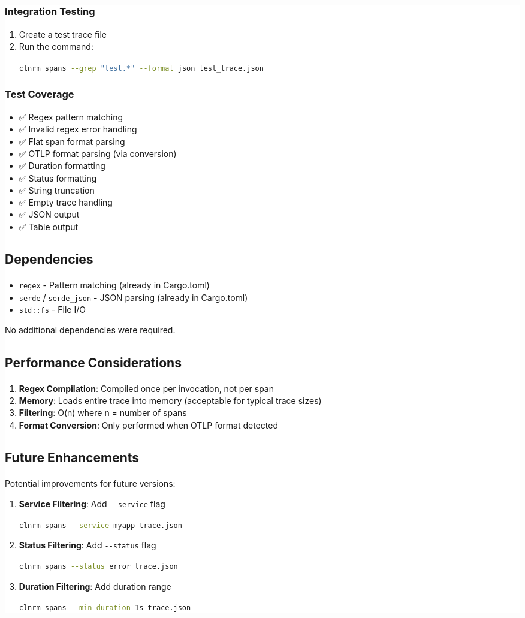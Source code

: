 ### Integration Testing

1. Create a test trace file
2. Run the command:
   ```bash
   clnrm spans --grep "test.*" --format json test_trace.json
   ```

### Test Coverage

- ✅ Regex pattern matching
- ✅ Invalid regex error handling
- ✅ Flat span format parsing
- ✅ OTLP format parsing (via conversion)
- ✅ Duration formatting
- ✅ Status formatting
- ✅ String truncation
- ✅ Empty trace handling
- ✅ JSON output
- ✅ Table output

## Dependencies

- `regex` - Pattern matching (already in Cargo.toml)
- `serde` / `serde_json` - JSON parsing (already in Cargo.toml)
- `std::fs` - File I/O

No additional dependencies were required.

## Performance Considerations

1. **Regex Compilation**: Compiled once per invocation, not per span
2. **Memory**: Loads entire trace into memory (acceptable for typical trace sizes)
3. **Filtering**: O(n) where n = number of spans
4. **Format Conversion**: Only performed when OTLP format detected

## Future Enhancements

Potential improvements for future versions:

1. **Service Filtering**: Add `--service` flag
   ```bash
   clnrm spans --service myapp trace.json
   ```

2. **Status Filtering**: Add `--status` flag
   ```bash
   clnrm spans --status error trace.json
   ```

3. **Duration Filtering**: Add duration range
   ```bash
   clnrm spans --min-duration 1s trace.json
   ```
